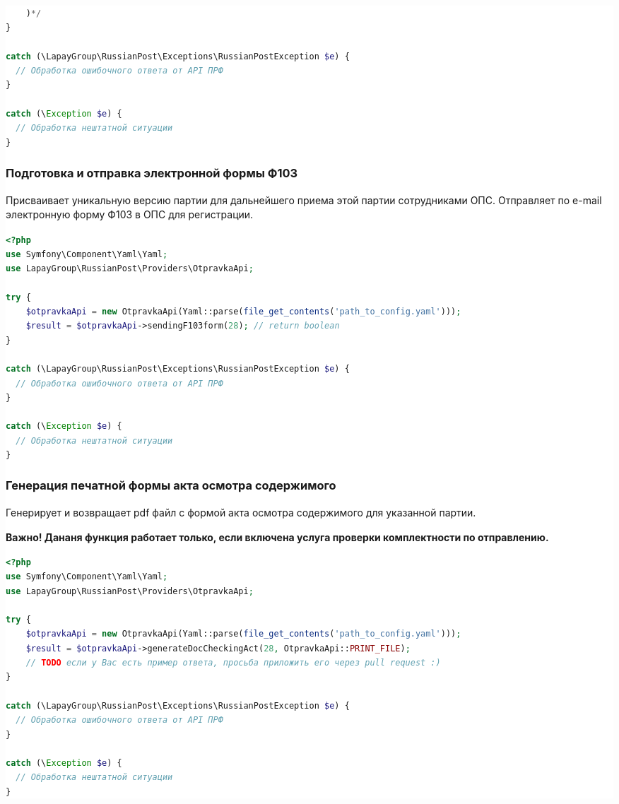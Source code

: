 ```php
    )*/
}
        
catch (\LapayGroup\RussianPost\Exceptions\RussianPostException $e) {
  // Обработка ошибочного ответа от API ПРФ
}

catch (\Exception $e) {
  // Обработка нештатной ситуации
}
```

<a name="senddocf103"><h3>Подготовка и отправка электронной формы Ф103</h3></a>
Присваивает уникальную версию партии для дальнейшего приема этой партии сотрудниками ОПС. 
Отправляет по e-mail электронную форму Ф103 в ОПС для регистрации.

```php
<?php
use Symfony\Component\Yaml\Yaml;
use LapayGroup\RussianPost\Providers\OtpravkaApi;

try {
    $otpravkaApi = new OtpravkaApi(Yaml::parse(file_get_contents('path_to_config.yaml')));
    $result = $otpravkaApi->sendingF103form(28); // return boolean
}
        
catch (\LapayGroup\RussianPost\Exceptions\RussianPostException $e) {
  // Обработка ошибочного ответа от API ПРФ
}

catch (\Exception $e) {
  // Обработка нештатной ситуации
}
```

<a name="gendocact"><h3>Генерация печатной формы акта осмотра содержимого</h3></a>
Генерирует и возвращает pdf файл с формой акта осмотра содержимого для указанной партии.       

**Важно! Дананя функция работает только, если включена услуга проверки комплектности по отправлению.**  

```php
<?php
use Symfony\Component\Yaml\Yaml;
use LapayGroup\RussianPost\Providers\OtpravkaApi;

try {
    $otpravkaApi = new OtpravkaApi(Yaml::parse(file_get_contents('path_to_config.yaml')));
    $result = $otpravkaApi->generateDocCheckingAct(28, OtpravkaApi::PRINT_FILE);
    // TODO если у Вас есть пример ответа, просьба приложить его через pull request :)
}
        
catch (\LapayGroup\RussianPost\Exceptions\RussianPostException $e) {
  // Обработка ошибочного ответа от API ПРФ
}

catch (\Exception $e) {
  // Обработка нештатной ситуации
}
```
